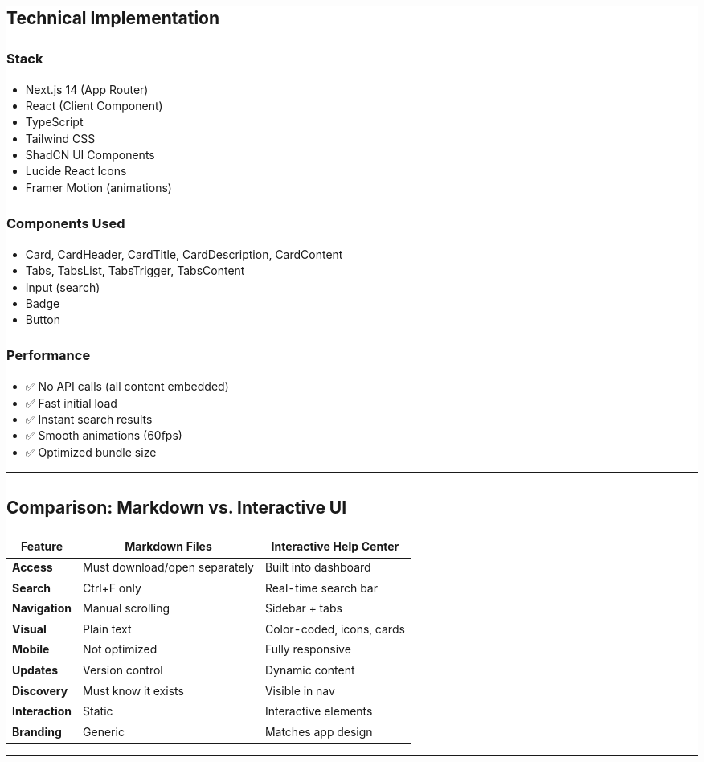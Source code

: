 
## Technical Implementation

### Stack
- Next.js 14 (App Router)
- React (Client Component)
- TypeScript
- Tailwind CSS
- ShadCN UI Components
- Lucide React Icons
- Framer Motion (animations)

### Components Used
- Card, CardHeader, CardTitle, CardDescription, CardContent
- Tabs, TabsList, TabsTrigger, TabsContent
- Input (search)
- Badge
- Button

### Performance
- ✅ No API calls (all content embedded)
- ✅ Fast initial load
- ✅ Instant search results
- ✅ Smooth animations (60fps)
- ✅ Optimized bundle size

---

## Comparison: Markdown vs. Interactive UI

| Feature | Markdown Files | Interactive Help Center |
|---------|---------------|------------------------|
| **Access** | Must download/open separately | Built into dashboard |
| **Search** | Ctrl+F only | Real-time search bar |
| **Navigation** | Manual scrolling | Sidebar + tabs |
| **Visual** | Plain text | Color-coded, icons, cards |
| **Mobile** | Not optimized | Fully responsive |
| **Updates** | Version control | Dynamic content |
| **Discovery** | Must know it exists | Visible in nav |
| **Interaction** | Static | Interactive elements |
| **Branding** | Generic | Matches app design |

---
